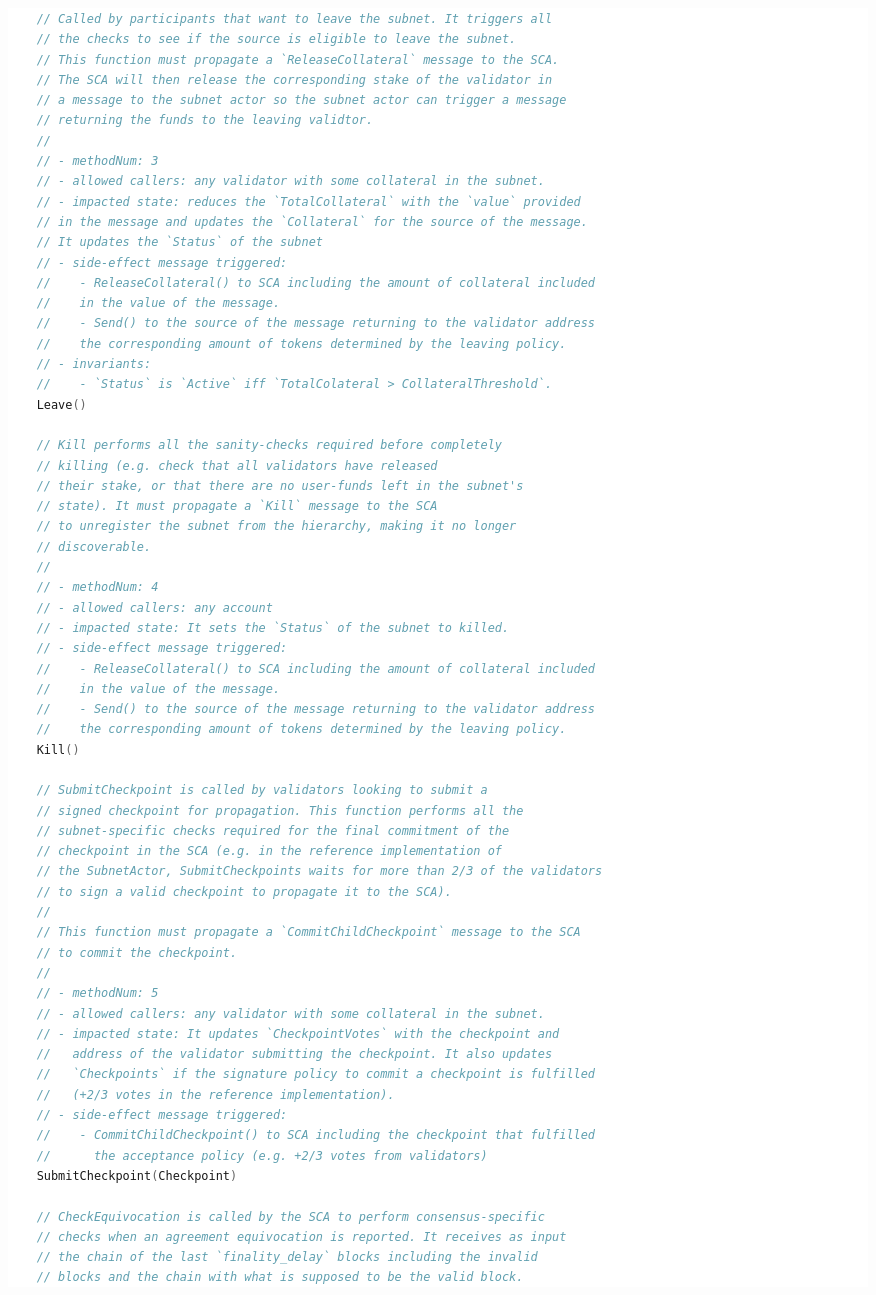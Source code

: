 ```go
    // Called by participants that want to leave the subnet. It triggers all
    // the checks to see if the source is eligible to leave the subnet.
    // This function must propagate a `ReleaseCollateral` message to the SCA.
    // The SCA will then release the corresponding stake of the validator in
    // a message to the subnet actor so the subnet actor can trigger a message
    // returning the funds to the leaving validtor.
    //
    // - methodNum: 3
    // - allowed callers: any validator with some collateral in the subnet.
    // - impacted state: reduces the `TotalCollateral` with the `value` provided
    // in the message and updates the `Collateral` for the source of the message.
    // It updates the `Status` of the subnet
    // - side-effect message triggered:
    //    - ReleaseCollateral() to SCA including the amount of collateral included
    //    in the value of the message.
    //    - Send() to the source of the message returning to the validator address
    //    the corresponding amount of tokens determined by the leaving policy.
    // - invariants: 
    //    - `Status` is `Active` iff `TotalColateral > CollateralThreshold`.
    Leave()
    
    // Kill performs all the sanity-checks required before completely
    // killing (e.g. check that all validators have released
    // their stake, or that there are no user-funds left in the subnet's
    // state). It must propagate a `Kill` message to the SCA
    // to unregister the subnet from the hierarchy, making it no longer
    // discoverable.
    //
    // - methodNum: 4
    // - allowed callers: any account
    // - impacted state: It sets the `Status` of the subnet to killed.
    // - side-effect message triggered:
    //    - ReleaseCollateral() to SCA including the amount of collateral included
    //    in the value of the message.
    //    - Send() to the source of the message returning to the validator address
    //    the corresponding amount of tokens determined by the leaving policy.
    Kill()
    
    // SubmitCheckpoint is called by validators looking to submit a
    // signed checkpoint for propagation. This function performs all the
    // subnet-specific checks required for the final commitment of the 
    // checkpoint in the SCA (e.g. in the reference implementation of
    // the SubnetActor, SubmitCheckpoints waits for more than 2/3 of the validators
    // to sign a valid checkpoint to propagate it to the SCA).
    // 
    // This function must propagate a `CommitChildCheckpoint` message to the SCA
    // to commit the checkpoint.
    //
    // - methodNum: 5
    // - allowed callers: any validator with some collateral in the subnet.
    // - impacted state: It updates `CheckpointVotes` with the checkpoint and
    //   address of the validator submitting the checkpoint. It also updates
    //   `Checkpoints` if the signature policy to commit a checkpoint is fulfilled
    //   (+2/3 votes in the reference implementation).
    // - side-effect message triggered:
    //    - CommitChildCheckpoint() to SCA including the checkpoint that fulfilled
    //      the acceptance policy (e.g. +2/3 votes from validators)
    SubmitCheckpoint(Checkpoint)
    
    // CheckEquivocation is called by the SCA to perform consensus-specific
    // checks when an agreement equivocation is reported. It receives as input
    // the chain of the last `finality_delay` blocks including the invalid
    // blocks and the chain with what is supposed to be the valid block.
```